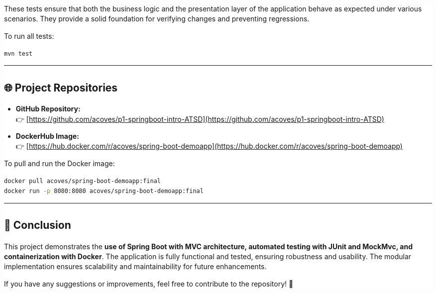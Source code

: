 
These tests ensure that both the business logic and the presentation layer of the application behave as expected under various scenarios. They provide a solid foundation for verifying changes and preventing regressions.

To run all tests:

```bash
mvn test
```


---

## 🌐 Project Repositories
- **GitHub Repository:**  
  👉 [https://github.com/acoves/p1-springboot-intro-ATSD](https://github.com/acoves/p1-springboot-intro-ATSD)

- **DockerHub Image:**  
  👉 [https://hub.docker.com/r/acoves/spring-boot-demoapp](https://hub.docker.com/r/acoves/spring-boot-demoapp)

To pull and run the Docker image:
```bash
docker pull acoves/spring-boot-demoapp:final
docker run -p 8080:8080 acoves/spring-boot-demoapp:final
```

---

## 📌 Conclusion
This project demonstrates the **use of Spring Boot with MVC architecture, automated testing with JUnit and MockMvc, and containerization with Docker**. The application is fully functional and tested, ensuring robustness and usability. The modular implementation ensures scalability and maintainability for future enhancements.

If you have any suggestions or improvements, feel free to contribute to the repository! 🚀